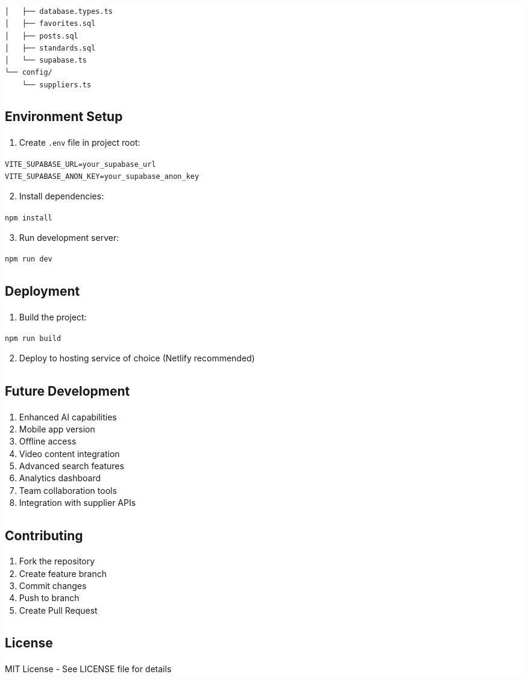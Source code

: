 ```
│   ├── database.types.ts
│   ├── favorites.sql
│   ├── posts.sql
│   ├── standards.sql
│   └── supabase.ts
└── config/
    └── suppliers.ts
```

## Environment Setup

1. Create `.env` file in project root:
```env
VITE_SUPABASE_URL=your_supabase_url
VITE_SUPABASE_ANON_KEY=your_supabase_anon_key
```

2. Install dependencies:
```bash
npm install
```

3. Run development server:
```bash
npm run dev
```

## Deployment

1. Build the project:
```bash
npm run build
```

2. Deploy to hosting service of choice (Netlify recommended)

## Future Development

1. Enhanced AI capabilities
2. Mobile app version
3. Offline access
4. Video content integration
5. Advanced search features
6. Analytics dashboard
7. Team collaboration tools
8. Integration with supplier APIs

## Contributing

1. Fork the repository
2. Create feature branch
3. Commit changes
4. Push to branch
5. Create Pull Request

## License

MIT License - See LICENSE file for details